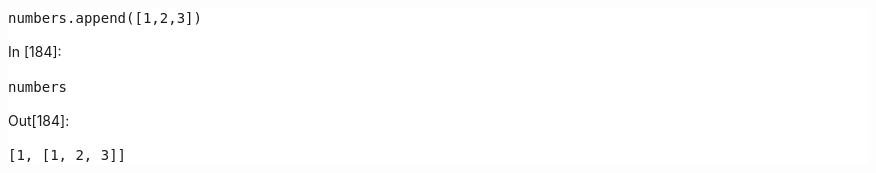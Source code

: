 <div class="inner_cell">

<div class="input_area">

<div class=" highlight hl-ipython2">

<pre><span></span><span class="n">numbers</span><span class="o">.</span><span class="n">append</span><span class="p">([</span><span class="mi">1</span><span class="p">,</span><span class="mi">2</span><span class="p">,</span><span class="mi">3</span><span class="p">])</span>
</pre>

</div>

</div>

</div>

</div>

</div>

<div class="cell border-box-sizing code_cell rendered">

<div class="input">

<div class="prompt input_prompt">In [184]:</div>

<div class="inner_cell">

<div class="input_area">

<div class=" highlight hl-ipython2">

<pre><span></span><span class="n">numbers</span>
</pre>

</div>

</div>

</div>

</div>

<div class="output_wrapper">

<div class="output">

<div class="output_area">

<div class="prompt output_prompt">Out[184]:</div>

<div class="output_text output_subarea output_execute_result">

<pre>[1, [1, 2, 3]]</pre>

</div>

</div>

</div>

</div>

</div>
